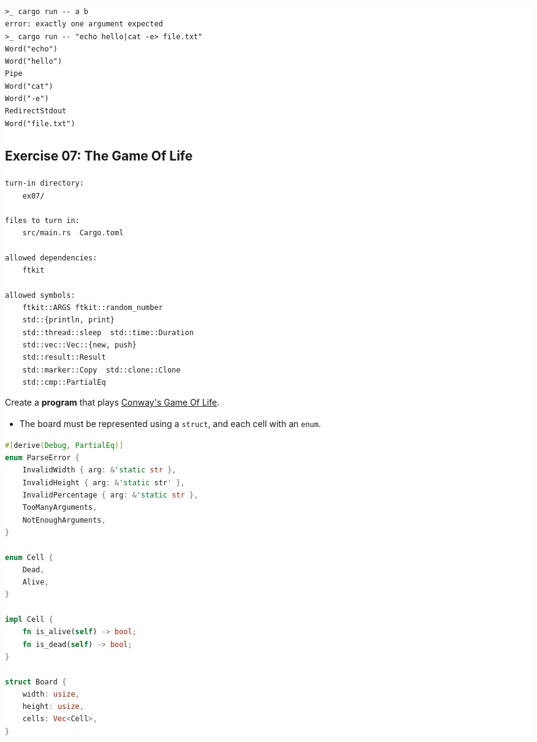 ```txt
>_ cargo run -- a b
error: exactly one argument expected
>_ cargo run -- "echo hello|cat -e> file.txt"
Word("echo")
Word("hello")
Pipe
Word("cat")
Word("-e")
RedirectStdout
Word("file.txt")
```

## Exercise 07: The Game Of Life

```txt
turn-in directory:
    ex07/

files to turn in:
    src/main.rs  Cargo.toml

allowed dependencies:
    ftkit

allowed symbols:
    ftkit::ARGS ftkit::random_number
    std::{println, print}
    std::thread::sleep  std::time::Duration
    std::vec::Vec::{new, push}
    std::result::Result
    std::marker::Copy  std::clone::Clone
    std::cmp::PartialEq
```

Create a **program** that plays [Conway's Game Of Life](https://en.wikipedia.org/wiki/Conway%27s_Game_of_Life).

* The board must be represented using a `struct`, and each cell with an `enum`.

```rust
#[derive(Debug, PartialEq)]
enum ParseError {
    InvalidWidth { arg: &'static str },
    InvalidHeight { arg: &'static str' },
    InvalidPercentage { arg: &'static str },
    TooManyArguments,
    NotEnoughArguments,
}

enum Cell {
    Dead,
    Alive,
}

impl Cell {
    fn is_alive(self) -> bool;
    fn is_dead(self) -> bool;
}

struct Board {
    width: usize,
    height: usize,
    cells: Vec<Cell>,
}

```